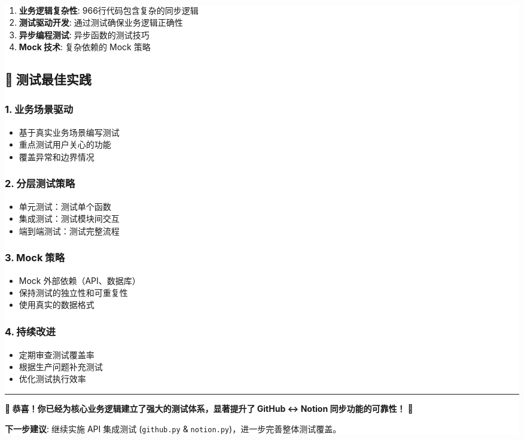 1. **业务逻辑复杂性**: 966行代码包含复杂的同步逻辑
2. **测试驱动开发**: 通过测试确保业务逻辑正确性
3. **异步编程测试**: 异步函数的测试技巧
4. **Mock 技术**: 复杂依赖的 Mock 策略

## 🔄 测试最佳实践

### 1. 业务场景驱动
- 基于真实业务场景编写测试
- 重点测试用户关心的功能
- 覆盖异常和边界情况

### 2. 分层测试策略
- 单元测试：测试单个函数
- 集成测试：测试模块间交互
- 端到端测试：测试完整流程

### 3. Mock 策略
- Mock 外部依赖（API、数据库）
- 保持测试的独立性和可重复性
- 使用真实的数据格式

### 4. 持续改进
- 定期审查测试覆盖率
- 根据生产问题补充测试
- 优化测试执行效率

---

**🎉 恭喜！你已经为核心业务逻辑建立了强大的测试体系，显著提升了 GitHub ↔ Notion 同步功能的可靠性！** 🚀

**下一步建议**: 继续实施 API 集成测试 (`github.py` & `notion.py`)，进一步完善整体测试覆盖。
